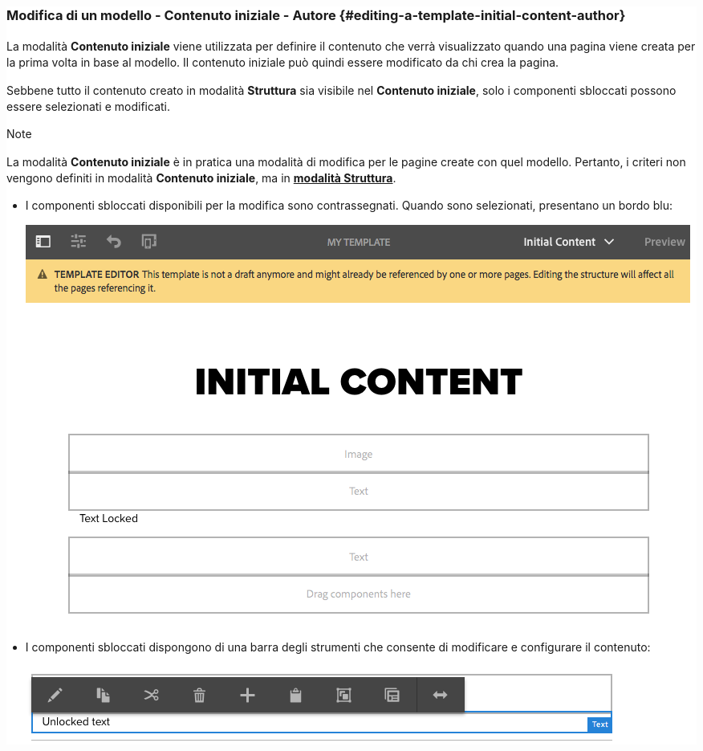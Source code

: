 ### Modifica di un modello - Contenuto iniziale - Autore {#editing-a-template-initial-content-author}

La modalità **Contenuto iniziale** viene utilizzata per definire il contenuto che verrà visualizzato quando una pagina viene creata per la prima volta in base al modello. Il contenuto iniziale può quindi essere modificato da chi crea la pagina.

Sebbene tutto il contenuto creato in modalità **Struttura** sia visibile nel **Contenuto iniziale**, solo i componenti sbloccati possono essere selezionati e modificati.

>[!NOTE]
>
>La modalità **Contenuto iniziale** è in pratica una modalità di modifica per le pagine create con quel modello. Pertanto, i criteri non vengono definiti in modalità **Contenuto iniziale**, ma in [**modalità Struttura**](/help/sites-authoring/templates.md#editing-a-template-structure-template-author).

* I componenti sbloccati disponibili per la modifica sono contrassegnati. Quando sono selezionati, presentano un bordo blu:

  ![chlimage_1-150](assets/chlimage_1-150.png)

* I componenti sbloccati dispongono di una barra degli strumenti che consente di modificare e configurare il contenuto:

  ![chlimage_1-151](assets/chlimage_1-151.png)
